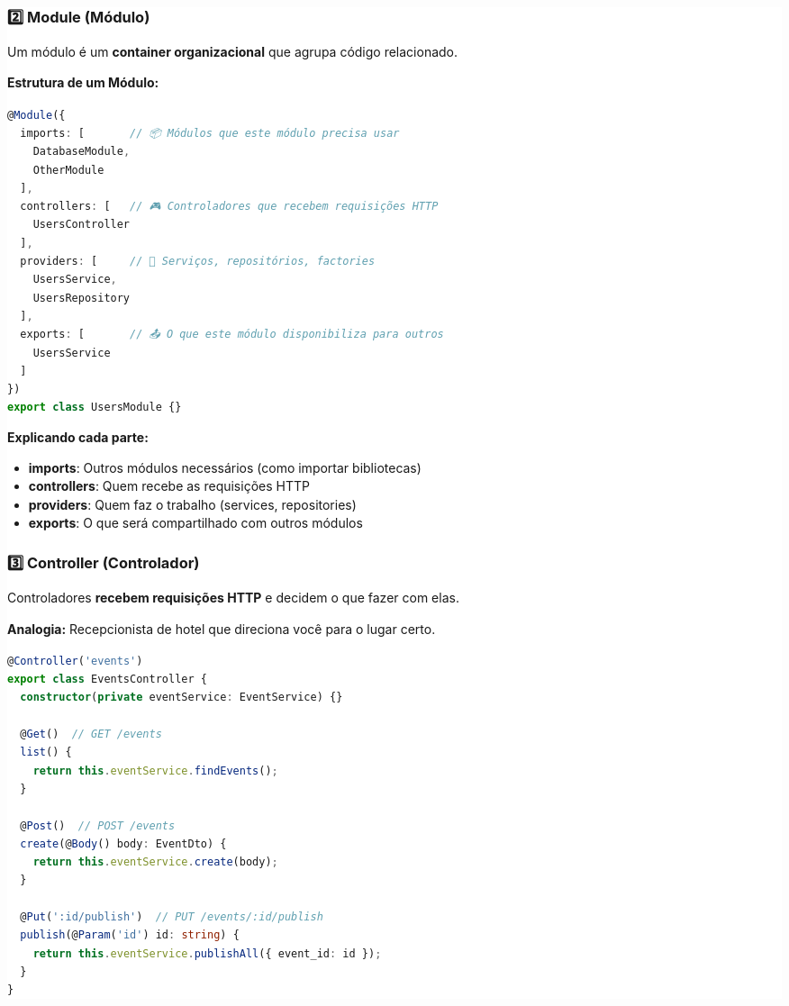 ### 2️⃣ Module (Módulo)

Um módulo é um **container organizacional** que agrupa código relacionado.

**Estrutura de um Módulo:**
```typescript
@Module({
  imports: [       // 📦 Módulos que este módulo precisa usar
    DatabaseModule,
    OtherModule
  ],
  controllers: [   // 🎮 Controladores que recebem requisições HTTP
    UsersController
  ],
  providers: [     // 🔧 Serviços, repositórios, factories
    UsersService,
    UsersRepository
  ],
  exports: [       // 📤 O que este módulo disponibiliza para outros
    UsersService
  ]
})
export class UsersModule {}
```

**Explicando cada parte:**
- **imports**: Outros módulos necessários (como importar bibliotecas)
- **controllers**: Quem recebe as requisições HTTP
- **providers**: Quem faz o trabalho (services, repositories)
- **exports**: O que será compartilhado com outros módulos

### 3️⃣ Controller (Controlador)

Controladores **recebem requisições HTTP** e decidem o que fazer com elas.

**Analogia:** Recepcionista de hotel que direciona você para o lugar certo.

```typescript
@Controller('events')
export class EventsController {
  constructor(private eventService: EventService) {}

  @Get()  // GET /events
  list() {
    return this.eventService.findEvents();
  }

  @Post()  // POST /events
  create(@Body() body: EventDto) {
    return this.eventService.create(body);
  }

  @Put(':id/publish')  // PUT /events/:id/publish
  publish(@Param('id') id: string) {
    return this.eventService.publishAll({ event_id: id });
  }
}
```
